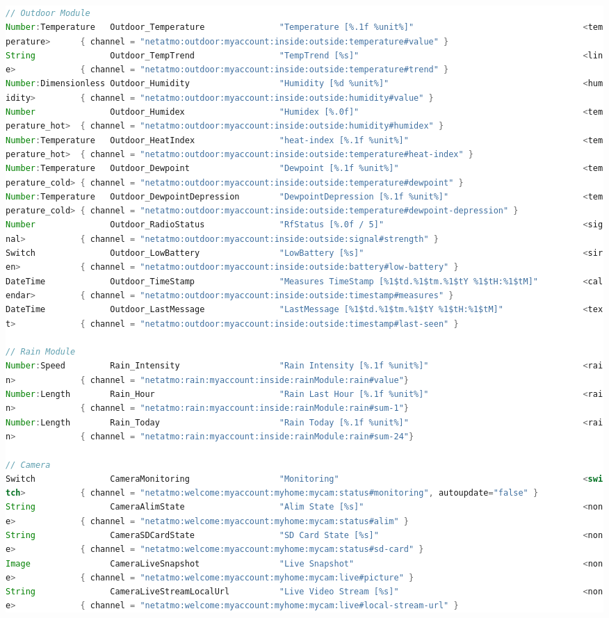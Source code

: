 ```java
// Outdoor Module
Number:Temperature   Outdoor_Temperature               "Temperature [%.1f %unit%]"                                  <temperature>      { channel = "netatmo:outdoor:myaccount:inside:outside:temperature#value" }
String               Outdoor_TempTrend                 "TempTrend [%s]"                                             <line>             { channel = "netatmo:outdoor:myaccount:inside:outside:temperature#trend" }
Number:Dimensionless Outdoor_Humidity                  "Humidity [%d %unit%]"                                       <humidity>         { channel = "netatmo:outdoor:myaccount:inside:outside:humidity#value" }
Number               Outdoor_Humidex                   "Humidex [%.0f]"                                             <temperature_hot>  { channel = "netatmo:outdoor:myaccount:inside:outside:humidity#humidex" }
Number:Temperature   Outdoor_HeatIndex                 "heat-index [%.1f %unit%]"                                   <temperature_hot>  { channel = "netatmo:outdoor:myaccount:inside:outside:temperature#heat-index" }
Number:Temperature   Outdoor_Dewpoint                  "Dewpoint [%.1f %unit%]"                                     <temperature_cold> { channel = "netatmo:outdoor:myaccount:inside:outside:temperature#dewpoint" }
Number:Temperature   Outdoor_DewpointDepression        "DewpointDepression [%.1f %unit%]"                           <temperature_cold> { channel = "netatmo:outdoor:myaccount:inside:outside:temperature#dewpoint-depression" }
Number               Outdoor_RadioStatus               "RfStatus [%.0f / 5]"                                        <signal>           { channel = "netatmo:outdoor:myaccount:inside:outside:signal#strength" }
Switch               Outdoor_LowBattery                "LowBattery [%s]"                                            <siren>            { channel = "netatmo:outdoor:myaccount:inside:outside:battery#low-battery" }
DateTime             Outdoor_TimeStamp                 "Measures TimeStamp [%1$td.%1$tm.%1$tY %1$tH:%1$tM]"         <calendar>         { channel = "netatmo:outdoor:myaccount:inside:outside:timestamp#measures" }
DateTime             Outdoor_LastMessage               "LastMessage [%1$td.%1$tm.%1$tY %1$tH:%1$tM]"                <text>             { channel = "netatmo:outdoor:myaccount:inside:outside:timestamp#last-seen" }

// Rain Module
Number:Speed         Rain_Intensity                    "Rain Intensity [%.1f %unit%]"                               <rain>             { channel = "netatmo:rain:myaccount:inside:rainModule:rain#value"}
Number:Length        Rain_Hour                         "Rain Last Hour [%.1f %unit%]"                               <rain>             { channel = "netatmo:rain:myaccount:inside:rainModule:rain#sum-1"}
Number:Length        Rain_Today                        "Rain Today [%.1f %unit%]"                                   <rain>             { channel = "netatmo:rain:myaccount:inside:rainModule:rain#sum-24"}

// Camera
Switch               CameraMonitoring                  "Monitoring"                                                 <switch>           { channel = "netatmo:welcome:myaccount:myhome:mycam:status#monitoring", autoupdate="false" }
String               CameraAlimState                   "Alim State [%s]"                                            <none>             { channel = "netatmo:welcome:myaccount:myhome:mycam:status#alim" }
String               CameraSDCardState                 "SD Card State [%s]"                                         <none>             { channel = "netatmo:welcome:myaccount:myhome:mycam:status#sd-card" }
Image                CameraLiveSnapshot                "Live Snapshot"                                              <none>             { channel = "netatmo:welcome:myaccount:myhome:mycam:live#picture" }
String               CameraLiveStreamLocalUrl          "Live Video Stream [%s]"                                     <none>             { channel = "netatmo:welcome:myaccount:myhome:mycam:live#local-stream-url" }
```